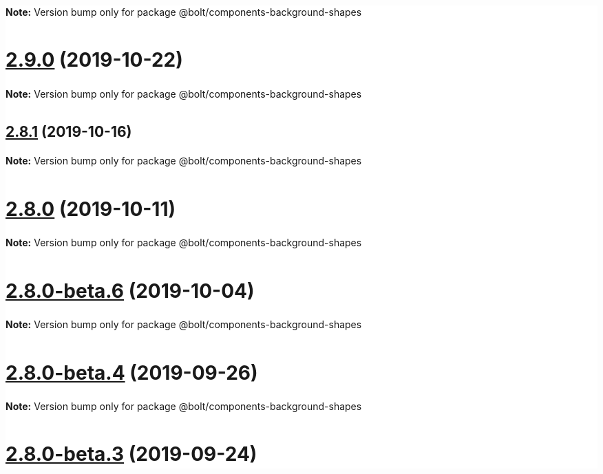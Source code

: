 **Note:** Version bump only for package @bolt/components-background-shapes





# [2.9.0](https://github.com/bolt-design-system/bolt/tree/master/packages/components/bolt-background-shapes/compare/v2.8.3...v2.9.0) (2019-10-22)

**Note:** Version bump only for package @bolt/components-background-shapes





## [2.8.1](https://github.com/bolt-design-system/bolt/tree/master/packages/components/bolt-background-shapes/compare/v2.8.0...v2.8.1) (2019-10-16)

**Note:** Version bump only for package @bolt/components-background-shapes





# [2.8.0](https://github.com/bolt-design-system/bolt/tree/master/packages/components/bolt-background-shapes/compare/v2.8.0-beta.6...v2.8.0) (2019-10-11)

**Note:** Version bump only for package @bolt/components-background-shapes





# [2.8.0-beta.6](https://github.com/bolt-design-system/bolt/tree/master/packages/components/bolt-background-shapes/compare/v2.8.0-beta.5...v2.8.0-beta.6) (2019-10-04)

**Note:** Version bump only for package @bolt/components-background-shapes





# [2.8.0-beta.4](https://github.com/bolt-design-system/bolt/tree/master/packages/components/bolt-background-shapes/compare/v2.8.0-beta.3...v2.8.0-beta.4) (2019-09-26)

**Note:** Version bump only for package @bolt/components-background-shapes





# [2.8.0-beta.3](https://github.com/bolt-design-system/bolt/tree/master/packages/components/bolt-background-shapes/compare/v2.7.1...v2.8.0-beta.3) (2019-09-24)
